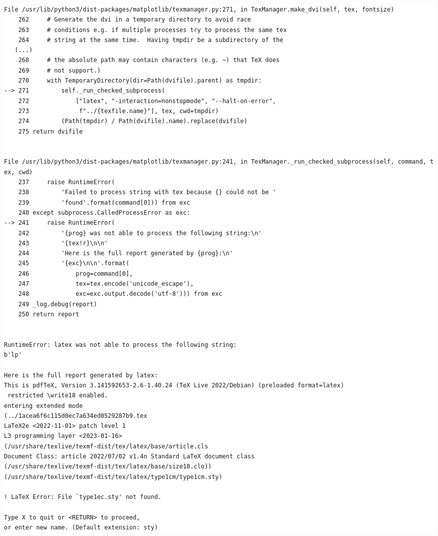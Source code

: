 
    File /usr/lib/python3/dist-packages/matplotlib/texmanager.py:271, in TexManager.make_dvi(self, tex, fontsize)
        262     # Generate the dvi in a temporary directory to avoid race
        263     # conditions e.g. if multiple processes try to process the same tex
        264     # string at the same time.  Having tmpdir be a subdirectory of the
       (...)
        268     # the absolute path may contain characters (e.g. ~) that TeX does
        269     # not support.)
        270     with TemporaryDirectory(dir=Path(dvifile).parent) as tmpdir:
    --> 271         self._run_checked_subprocess(
        272             ["latex", "-interaction=nonstopmode", "--halt-on-error",
        273              f"../{texfile.name}"], tex, cwd=tmpdir)
        274         (Path(tmpdir) / Path(dvifile).name).replace(dvifile)
        275 return dvifile


    File /usr/lib/python3/dist-packages/matplotlib/texmanager.py:241, in TexManager._run_checked_subprocess(self, command, tex, cwd)
        237     raise RuntimeError(
        238         'Failed to process string with tex because {} could not be '
        239         'found'.format(command[0])) from exc
        240 except subprocess.CalledProcessError as exc:
    --> 241     raise RuntimeError(
        242         '{prog} was not able to process the following string:\n'
        243         '{tex!r}\n\n'
        244         'Here is the full report generated by {prog}:\n'
        245         '{exc}\n\n'.format(
        246             prog=command[0],
        247             tex=tex.encode('unicode_escape'),
        248             exc=exc.output.decode('utf-8'))) from exc
        249 _log.debug(report)
        250 return report


    RuntimeError: latex was not able to process the following string:
    b'lp'
    
    Here is the full report generated by latex:
    This is pdfTeX, Version 3.141592653-2.6-1.40.24 (TeX Live 2022/Debian) (preloaded format=latex)
     restricted \write18 enabled.
    entering extended mode
    (../1acea6f6c115d0ec7a634ed0529287b9.tex
    LaTeX2e <2022-11-01> patch level 1
    L3 programming layer <2023-01-16>
    (/usr/share/texlive/texmf-dist/tex/latex/base/article.cls
    Document Class: article 2022/07/02 v1.4n Standard LaTeX document class
    (/usr/share/texlive/texmf-dist/tex/latex/base/size10.clo))
    (/usr/share/texlive/texmf-dist/tex/latex/type1cm/type1cm.sty)
    
    ! LaTeX Error: File `type1ec.sty' not found.
    
    Type X to quit or <RETURN> to proceed,
    or enter new name. (Default extension: sty)
    